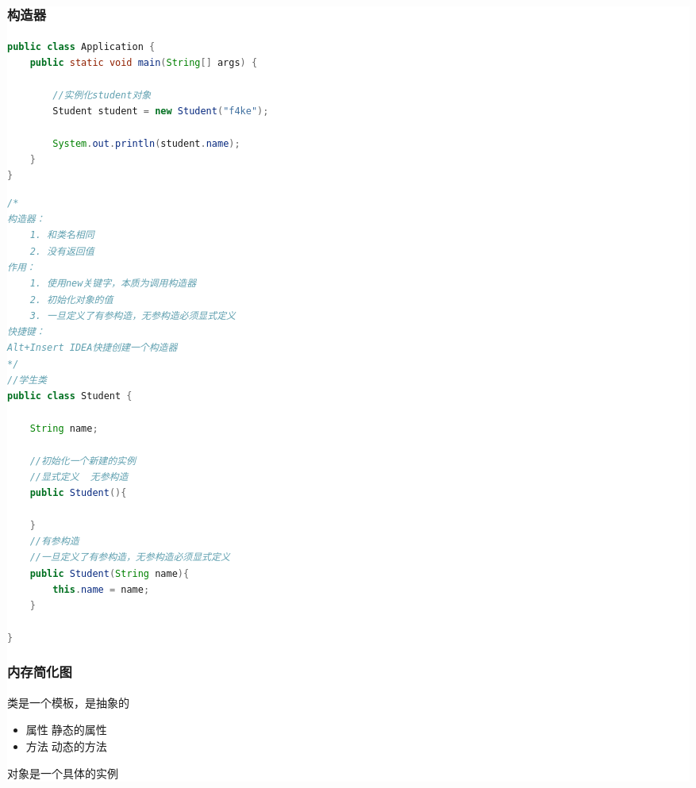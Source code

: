 ### 构造器

```java
public class Application {
    public static void main(String[] args) {

        //实例化student对象
        Student student = new Student("f4ke");

        System.out.println(student.name);
    }
}
```

```java
/*
构造器：
	1. 和类名相同
	2. 没有返回值
作用：
	1. 使用new关键字，本质为调用构造器
	2. 初始化对象的值
	3. 一旦定义了有参构造，无参构造必须显式定义
快捷键：
Alt+Insert IDEA快捷创建一个构造器
*/
//学生类
public class Student {

    String name;

    //初始化一个新建的实例
    //显式定义  无参构造
    public Student(){

    }
    //有参构造
    //一旦定义了有参构造，无参构造必须显式定义
    public Student(String name){
        this.name = name;
    }

}
```

### 内存简化图

类是一个模板，是抽象的

* 属性  静态的属性
* 方法  动态的方法

对象是一个具体的实例

